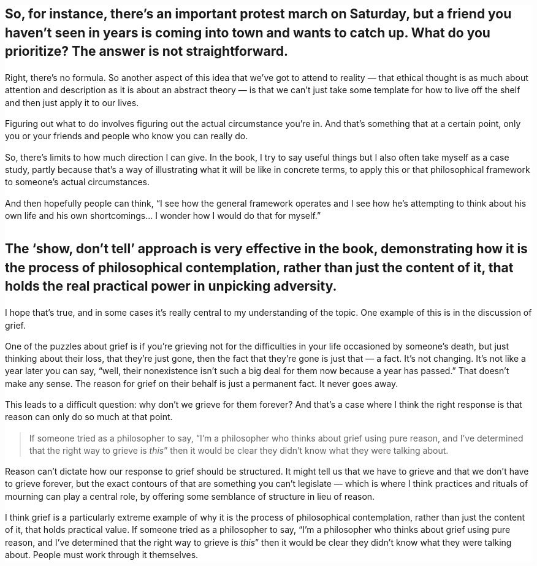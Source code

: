## So, for instance, there’s an important protest march on Saturday, but a friend you haven’t seen in years is coming into town and wants to catch up. What do you prioritize? The answer is not straightforward.

<span class="big-letter">R</span>ight, there’s no formula. So another aspect of this idea that we’ve got to attend to reality — that ethical thought is as much about attention and description as it is about an abstract theory — is that we can’t just take some template for how to live off the shelf and then just apply it to our lives.

Figuring out what to do involves figuring out the actual circumstance you’re in. And that’s something that at a certain point, only you or your friends and people who know you can really do. 

So, there’s limits to how much direction I can give. In the book, I try to say useful things but I also often take myself as a case study, partly because that’s a way of illustrating what it will be like in concrete terms, to apply this or that philosophical framework to someone’s actual circumstances. 

And then hopefully people can think, “I see how the general framework operates and I see how he’s attempting to think about his own life and his own shortcomings… I wonder how I would do that for myself.” 


## The ‘show, don’t tell’ approach is very effective in the book, demonstrating how it is the process of philosophical contemplation, rather than just the content of it, that holds the real practical power in unpicking adversity.

<span class="big-letter">I</span> hope that’s true, and in some cases it’s really central to my understanding of the topic. One example of this is in the discussion of grief. 

One of the puzzles about grief is if you’re grieving not for the difficulties in your life occasioned by someone’s death, but just thinking about their loss, that they’re just gone, then the fact that they’re gone is just that — a fact. It’s not changing. It’s not like a year later you can say, “well, their nonexistence isn’t such a big deal for them now because a year has passed.” That doesn’t make any sense. The reason for grief on their behalf is just a permanent fact. It never goes away. 

This leads to a difficult question: why don’t we grieve for them forever? And that’s a case where I think the right response is that reason can only do so much at that point. 

>If someone tried as a philosopher to say, “I’m a philosopher who thinks about grief using pure reason, and I’ve determined that the right way to grieve is _this_” then it would be clear they didn’t know what they were talking about.

Reason can’t dictate how our response to grief should be structured. It might tell us that we have to grieve and that we don’t have to grieve forever, but the exact contours of that are something you can’t legislate — which is where I think practices and rituals of mourning can play a central role, by offering some semblance of structure in lieu of reason. 

I think grief is a particularly extreme example of why it is the process of philosophical contemplation, rather than just the content of it, that holds practical value. If someone tried as a philosopher to say, “I’m a philosopher who thinks about grief using pure reason, and I’ve determined that the right way to grieve is _this_” then it would be clear they didn’t know what they were talking about. People must work through it themselves.

